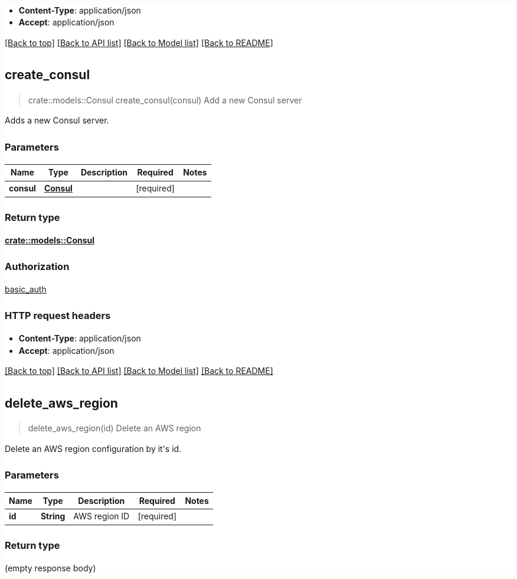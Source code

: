 - **Content-Type**: application/json
- **Accept**: application/json

[[Back to top]](#) [[Back to API list]](../README.md#documentation-for-api-endpoints) [[Back to Model list]](../README.md#documentation-for-models) [[Back to README]](../README.md)


## create_consul

> crate::models::Consul create_consul(consul)
Add a new Consul server

Adds a new Consul server.

### Parameters


Name | Type | Description  | Required | Notes
------------- | ------------- | ------------- | ------------- | -------------
**consul** | [**Consul**](Consul.md) |  | [required] |

### Return type

[**crate::models::Consul**](consul.md)

### Authorization

[basic_auth](../README.md#basic_auth)

### HTTP request headers

- **Content-Type**: application/json
- **Accept**: application/json

[[Back to top]](#) [[Back to API list]](../README.md#documentation-for-api-endpoints) [[Back to Model list]](../README.md#documentation-for-models) [[Back to README]](../README.md)


## delete_aws_region

> delete_aws_region(id)
Delete an AWS region

Delete an AWS region configuration by it's id.

### Parameters


Name | Type | Description  | Required | Notes
------------- | ------------- | ------------- | ------------- | -------------
**id** | **String** | AWS region ID | [required] |

### Return type

 (empty response body)
